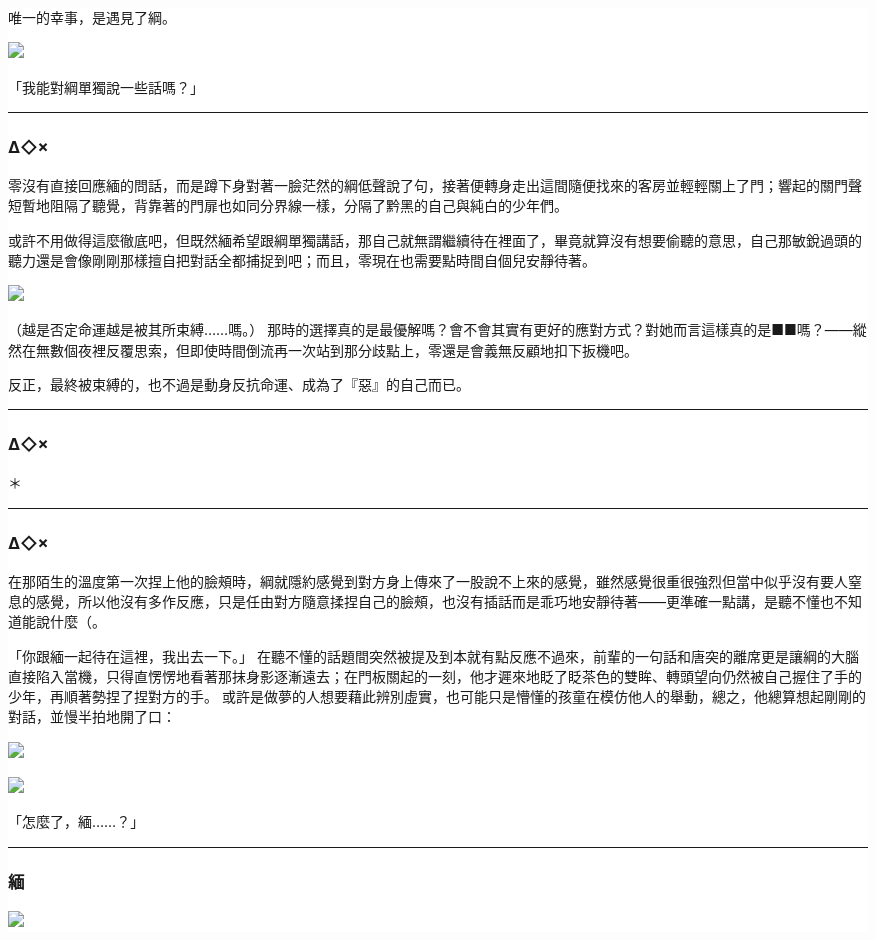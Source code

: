 
 唯一的幸事，是遇見了綱。

![](https://emos.plurk.com/7600b2fc57ef6c21bc023ad4f63b5e92_w48_h48.png)

「我能對綱單獨說一些話嗎？」

---

### ∆◇×

零沒有直接回應緬的問話，而是蹲下身對著一臉茫然的綱低聲說了句，接著便轉身走出這間隨便找來的客房並輕輕關上了門；響起的關門聲短暫地阻隔了聽覺，背靠著的門扉也如同分界線一樣，分隔了黔黑的自己與純白的少年們。


 或許不用做得這麼徹底吧，但既然緬希望跟綱單獨講話，那自己就無謂繼續待在裡面了，畢竟就算沒有想要偷聽的意思，自己那敏銳過頭的聽力還是會像剛剛那樣擅自把對話全都捕捉到吧；而且，零現在也需要點時間自個兒安靜待著。

![](https://emos.plurk.com/b0f5c4a67d073673225d64aa9c8223e7_w48_h48.png)

（越是否定命運越是被其所束縛……嗎。）
 那時的選擇真的是最優解嗎？會不會其實有更好的應對方式？對她而言這樣真的是■■嗎？——縱然在無數個夜裡反覆思索，但即使時間倒流再一次站到那分歧點上，零還是會義無反顧地扣下扳機吧。


 反正，最終被束縛的，也不過是動身反抗命運、成為了『惡』的自己而已。

---

### ∆◇×

＊

---

### ∆◇×

在那陌生的溫度第一次捏上他的臉頰時，綱就隱約感覺到對方身上傳來了一股說不上來的感覺，雖然感覺很重很強烈但當中似乎沒有要人窒息的感覺，所以他沒有多作反應，只是任由對方隨意揉捏自己的臉頰，也沒有插話而是乖巧地安靜待著——更準確一點講，是聽不懂也不知道能說什麼（。


 「你跟緬一起待在這裡，我出去一下。」
 在聽不懂的話題間突然被提及到本就有點反應不過來，前輩的一句話和唐突的離席更是讓綱的大腦直接陷入當機，只得直愣愣地看著那抹身影逐漸遠去；在門板關起的一刻，他才遲來地眨了眨茶色的雙眸、轉頭望向仍然被自己握住了手的少年，再順著勢捏了捏對方的手。
 或許是做夢的人想要藉此辨別虛實，也可能只是懵懂的孩童在模仿他人的舉動，總之，他總算想起剛剛的對話，並慢半拍地開了口：

![](https://emos.plurk.com/a1d44eee87206f9432ba7be96858cd4d_w48_h48.png)

![](https://emos.plurk.com/3a3417403349667ca9959ae3c1994785_w40_h20.gif)

「怎麼了，緬……？」

---

### 緬

![](https://emos.plurk.com/fb4886429084998e42eab98f364f8469_w48_h48.png)

